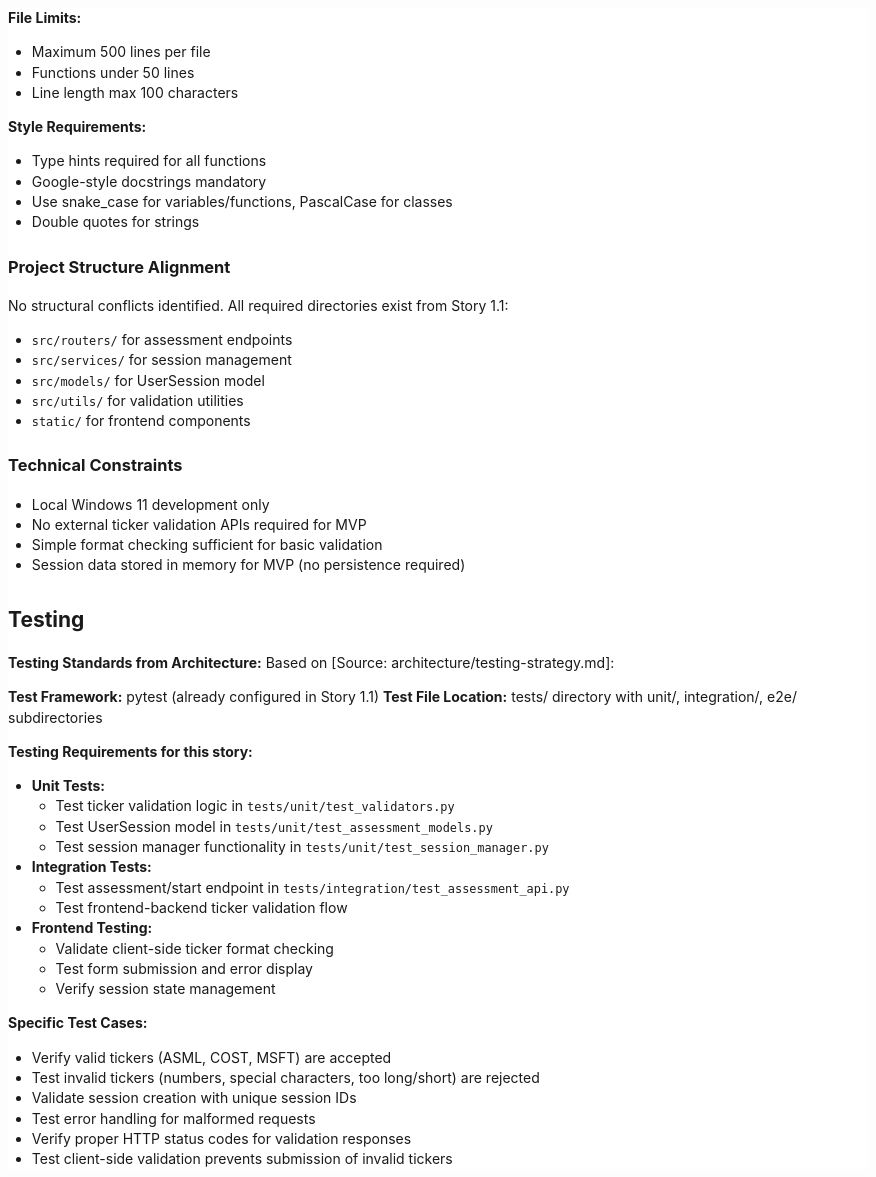 **File Limits:**
- Maximum 500 lines per file
- Functions under 50 lines
- Line length max 100 characters

**Style Requirements:**
- Type hints required for all functions
- Google-style docstrings mandatory
- Use snake_case for variables/functions, PascalCase for classes
- Double quotes for strings

### Project Structure Alignment
No structural conflicts identified. All required directories exist from Story 1.1:
- `src/routers/` for assessment endpoints
- `src/services/` for session management
- `src/models/` for UserSession model
- `src/utils/` for validation utilities
- `static/` for frontend components

### Technical Constraints
- Local Windows 11 development only
- No external ticker validation APIs required for MVP
- Simple format checking sufficient for basic validation
- Session data stored in memory for MVP (no persistence required)

## Testing

**Testing Standards from Architecture:**
Based on [Source: architecture/testing-strategy.md]:

**Test Framework:** pytest (already configured in Story 1.1)
**Test File Location:** tests/ directory with unit/, integration/, e2e/ subdirectories

**Testing Requirements for this story:**
- **Unit Tests:**
  - Test ticker validation logic in `tests/unit/test_validators.py`
  - Test UserSession model in `tests/unit/test_assessment_models.py`
  - Test session manager functionality in `tests/unit/test_session_manager.py`
- **Integration Tests:**
  - Test assessment/start endpoint in `tests/integration/test_assessment_api.py`
  - Test frontend-backend ticker validation flow
- **Frontend Testing:**
  - Validate client-side ticker format checking
  - Test form submission and error display
  - Verify session state management

**Specific Test Cases:**
- Verify valid tickers (ASML, COST, MSFT) are accepted
- Test invalid tickers (numbers, special characters, too long/short) are rejected
- Validate session creation with unique session IDs
- Test error handling for malformed requests
- Verify proper HTTP status codes for validation responses
- Test client-side validation prevents submission of invalid tickers
